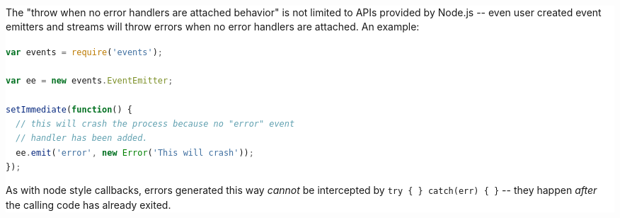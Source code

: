 The "throw when no error handlers are attached behavior" is not limited to APIs
provided by Node.js -- even user created event emitters and streams will throw
errors when no error handlers are attached. An example:

```javascript
var events = require('events');

var ee = new events.EventEmitter;

setImmediate(function() {
  // this will crash the process because no "error" event
  // handler has been added.
  ee.emit('error', new Error('This will crash'));
});
```

As with node style callbacks, errors generated this way *cannot* be intercepted
by `try { } catch(err) { }` -- they happen *after* the calling code has already
exited.
